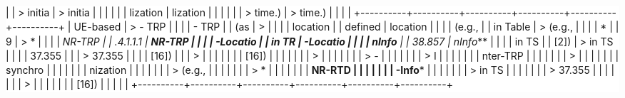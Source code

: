 |          | > initia | > initia |          |          |          |
|          | lization | lization |          |          |          |
|          | > time.) | > time.) |          |          |          |
+----------+----------+----------+----------+----------+----------+
| UE-based | > \- TRP |          |          |          | \- TRP   |
| (as      | >        |          |          |          | location |
| defined  | location |          |          |          | (e.g.,   |
| in Table | > (e.g., |          |          |          | *        |
| 9        | > *      |          |          |          | **NR-TRP |
| .4.1.1.1 | **NR-TRP |          |          |          | -Locatio |
| in TR    | -Locatio |          |          |          | nInfo*** |
| 38.857   | nInfo*** |          |          |          | in TS    |
| \[2\])   | > in TS  |          |          |          | 37.355   |
|          | > 37.355 |          |          |          | \[16\])  |
|          | >        |          |          |          |          |
|          |  \[16\]) |          |          |          |          |
|          | >        |          |          |          |          |
|          | > \-     |          |          |          |          |
|          | > I      |          |          |          |          |
|          | nter-TRP |          |          |          |          |
|          | >        |          |          |          |          |
|          |  synchro |          |          |          |          |
|          | nization |          |          |          |          |
|          | > (e.g., |          |          |          |          |
|          | > *      |          |          |          |          |
|          | **NR-RTD |          |          |          |          |
|          | -Info*** |          |          |          |          |
|          | > in TS  |          |          |          |          |
|          | > 37.355 |          |          |          |          |
|          | >        |          |          |          |          |
|          |  \[16\]) |          |          |          |          |
+----------+----------+----------+----------+----------+----------+
